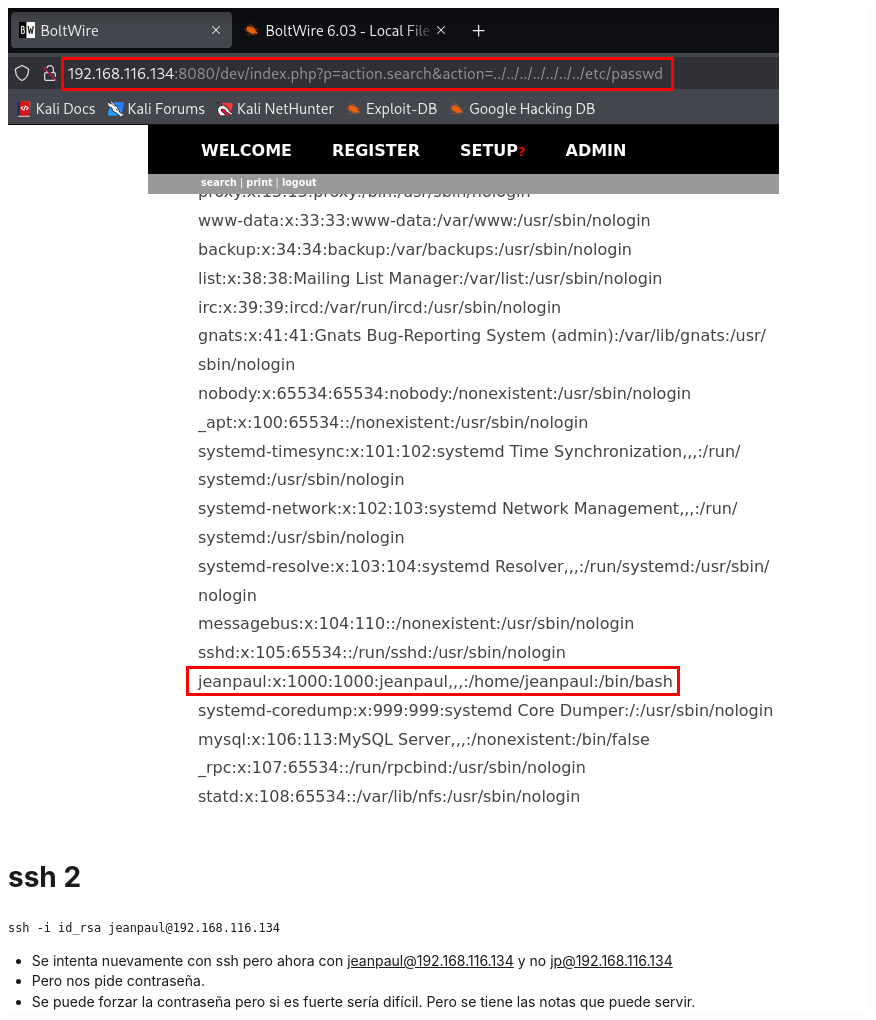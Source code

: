 ![](/assets/images/2025-07-21-Maquina_Dev/dev_jeanpaul.png)

# ssh 2

```
ssh -i id_rsa jeanpaul@192.168.116.134
```

- Se intenta nuevamente con ssh pero ahora con jeanpaul@192.168.116.134 y no jp@192.168.116.134
- Pero nos pide contraseña.
- Se puede forzar la contraseña pero si es fuerte sería difícil. Pero se tiene las notas que puede servir.
